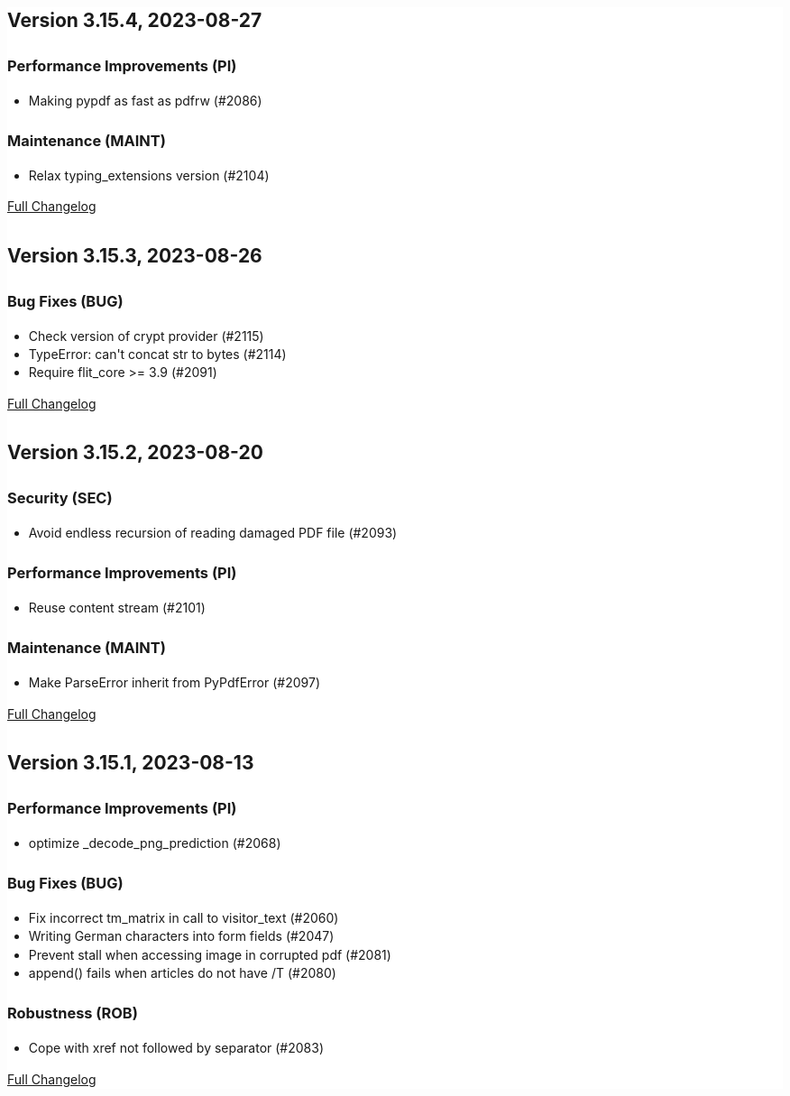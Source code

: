 ## Version 3.15.4, 2023-08-27

### Performance Improvements (PI)
-  Making pypdf as fast as pdfrw (#2086)

### Maintenance (MAINT)
-  Relax typing_extensions version (#2104)

[Full Changelog](https://github.com/py-pdf/pypdf/compare/3.15.3...3.15.4)

## Version 3.15.3, 2023-08-26

### Bug Fixes (BUG)
-  Check version of crypt provider (#2115)
-  TypeError: can't concat str to bytes (#2114)
-  Require flit_core >= 3.9 (#2091)

[Full Changelog](https://github.com/py-pdf/pypdf/compare/3.15.2...3.15.3)

## Version 3.15.2, 2023-08-20

### Security (SEC)
-  Avoid endless recursion of reading damaged PDF file (#2093)

### Performance Improvements (PI)
-  Reuse content stream (#2101)

### Maintenance (MAINT)
-  Make ParseError inherit from PyPdfError (#2097)

[Full Changelog](https://github.com/py-pdf/pypdf/compare/3.15.1...3.15.2)

## Version 3.15.1, 2023-08-13

### Performance Improvements (PI)
-  optimize _decode_png_prediction (#2068)

### Bug Fixes (BUG)
-  Fix incorrect tm_matrix in call to visitor_text (#2060)
-  Writing German characters into form fields (#2047)
-  Prevent stall when accessing image in corrupted pdf (#2081)
-  append() fails when articles do not have /T (#2080)

### Robustness (ROB)
-  Cope with xref not followed by separator (#2083)

[Full Changelog](https://github.com/py-pdf/pypdf/compare/3.15.0...3.15.1)
